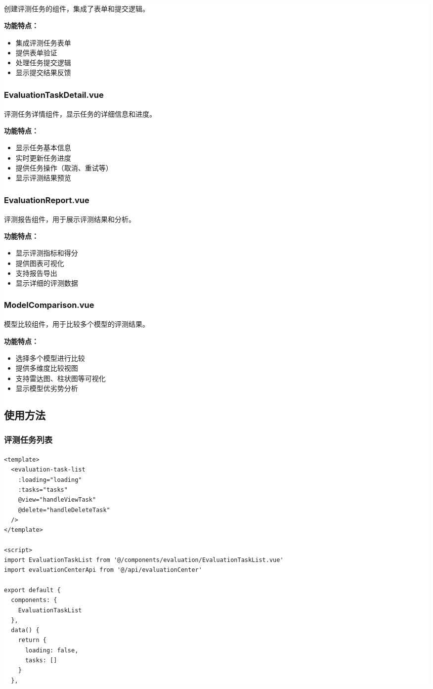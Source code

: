 创建评测任务的组件，集成了表单和提交逻辑。

**功能特点：**
- 集成评测任务表单
- 提供表单验证
- 处理任务提交逻辑
- 显示提交结果反馈

### EvaluationTaskDetail.vue

评测任务详情组件，显示任务的详细信息和进度。

**功能特点：**
- 显示任务基本信息
- 实时更新任务进度
- 提供任务操作（取消、重试等）
- 显示评测结果预览

### EvaluationReport.vue

评测报告组件，用于展示评测结果和分析。

**功能特点：**
- 显示评测指标和得分
- 提供图表可视化
- 支持报告导出
- 显示详细的评测数据

### ModelComparison.vue

模型比较组件，用于比较多个模型的评测结果。

**功能特点：**
- 选择多个模型进行比较
- 提供多维度比较视图
- 支持雷达图、柱状图等可视化
- 显示模型优劣势分析

## 使用方法

### 评测任务列表

```vue
<template>
  <evaluation-task-list 
    :loading="loading"
    :tasks="tasks"
    @view="handleViewTask"
    @delete="handleDeleteTask"
  />
</template>

<script>
import EvaluationTaskList from '@/components/evaluation/EvaluationTaskList.vue'
import evaluationCenterApi from '@/api/evaluationCenter'

export default {
  components: {
    EvaluationTaskList
  },
  data() {
    return {
      loading: false,
      tasks: []
    }
  },
```